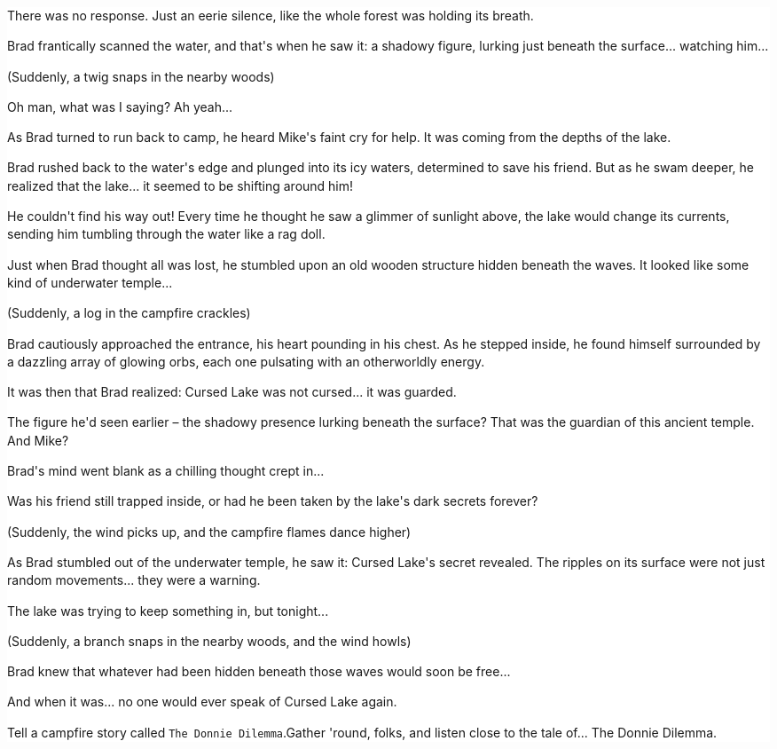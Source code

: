 There was no response. Just an eerie silence, like the whole forest was holding its breath.

Brad frantically scanned the water, and that's when he saw it: a shadowy figure, lurking just beneath the surface... watching him...

(Suddenly, a twig snaps in the nearby woods)

Oh man, what was I saying? Ah yeah...

As Brad turned to run back to camp, he heard Mike's faint cry for help. It was coming from the depths of the lake.

Brad rushed back to the water's edge and plunged into its icy waters, determined to save his friend. But as he swam deeper, he realized that the lake... it seemed to be shifting around him!

He couldn't find his way out! Every time he thought he saw a glimmer of sunlight above, the lake would change its currents, sending him tumbling through the water like a rag doll.

Just when Brad thought all was lost, he stumbled upon an old wooden structure hidden beneath the waves. It looked like some kind of underwater temple...

(Suddenly, a log in the campfire crackles)

Brad cautiously approached the entrance, his heart pounding in his chest. As he stepped inside, he found himself surrounded by a dazzling array of glowing orbs, each one pulsating with an otherworldly energy.

It was then that Brad realized: Cursed Lake was not cursed... it was guarded.

The figure he'd seen earlier – the shadowy presence lurking beneath the surface? That was the guardian of this ancient temple. And Mike?

Brad's mind went blank as a chilling thought crept in...

Was his friend still trapped inside, or had he been taken by the lake's dark secrets forever?

(Suddenly, the wind picks up, and the campfire flames dance higher)

As Brad stumbled out of the underwater temple, he saw it: Cursed Lake's secret revealed. The ripples on its surface were not just random movements... they were a warning.

The lake was trying to keep something in, but tonight...

(Suddenly, a branch snaps in the nearby woods, and the wind howls)

Brad knew that whatever had been hidden beneath those waves would soon be free...

And when it was... no one would ever speak of Cursed Lake again.<end>

Tell a campfire story called `The Donnie Dilemma`.<start>Gather 'round, folks, and listen close to the tale of... The Donnie Dilemma.

